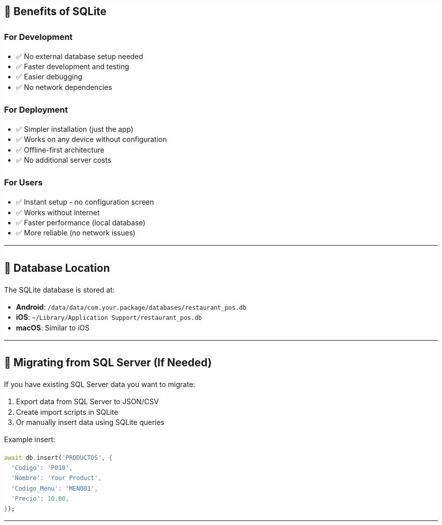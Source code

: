 
## 🎯 Benefits of SQLite

### **For Development**
- ✅ No external database setup needed
- ✅ Faster development and testing
- ✅ Easier debugging
- ✅ No network dependencies

### **For Deployment**
- ✅ Simpler installation (just the app)
- ✅ Works on any device without configuration
- ✅ Offline-first architecture
- ✅ No additional server costs

### **For Users**
- ✅ Instant setup - no configuration screen
- ✅ Works without internet
- ✅ Faster performance (local database)
- ✅ More reliable (no network issues)

---

## 📱 Database Location

The SQLite database is stored at:
- **Android**: `/data/data/com.your.package/databases/restaurant_pos.db`
- **iOS**: `~/Library/Application Support/restaurant_pos.db`
- **macOS**: Similar to iOS

---

## 🔄 Migrating from SQL Server (If Needed)

If you have existing SQL Server data you want to migrate:

1. Export data from SQL Server to JSON/CSV
2. Create import scripts in SQLite
3. Or manually insert data using SQLite queries

Example insert:
```dart
await db.insert('PRODUCTOS', {
  'Codigo': 'P010',
  'Nombre': 'Your Product',
  'Codigo_Menu': 'MEN001',
  'Precio': 10.00,
});
```

---
